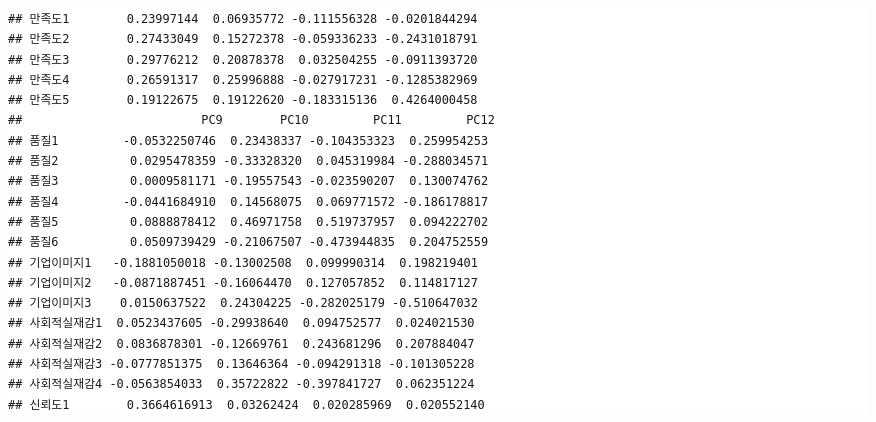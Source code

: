     ## 만족도1        0.23997144  0.06935772 -0.111556328 -0.0201844294
    ## 만족도2        0.27433049  0.15272378 -0.059336233 -0.2431018791
    ## 만족도3        0.29776212  0.20878378  0.032504255 -0.0911393720
    ## 만족도4        0.26591317  0.25996888 -0.027917231 -0.1285382969
    ## 만족도5        0.19122675  0.19122620 -0.183315136  0.4264000458
    ##                         PC9        PC10         PC11         PC12
    ## 품질1         -0.0532250746  0.23438337 -0.104353323  0.259954253
    ## 품질2          0.0295478359 -0.33328320  0.045319984 -0.288034571
    ## 품질3          0.0009581171 -0.19557543 -0.023590207  0.130074762
    ## 품질4         -0.0441684910  0.14568075  0.069771572 -0.186178817
    ## 품질5          0.0888878412  0.46971758  0.519737957  0.094222702
    ## 품질6          0.0509739429 -0.21067507 -0.473944835  0.204752559
    ## 기업이미지1   -0.1881050018 -0.13002508  0.099990314  0.198219401
    ## 기업이미지2   -0.0871887451 -0.16064470  0.127057852  0.114817127
    ## 기업이미지3    0.0150637522  0.24304225 -0.282025179 -0.510647032
    ## 사회적실재감1  0.0523437605 -0.29938640  0.094752577  0.024021530
    ## 사회적실재감2  0.0836878301 -0.12669761  0.243681296  0.207884047
    ## 사회적실재감3 -0.0777851375  0.13646364 -0.094291318 -0.101305228
    ## 사회적실재감4 -0.0563854033  0.35722822 -0.397841727  0.062351224
    ## 신뢰도1        0.3664616913  0.03262424  0.020285969  0.020552140